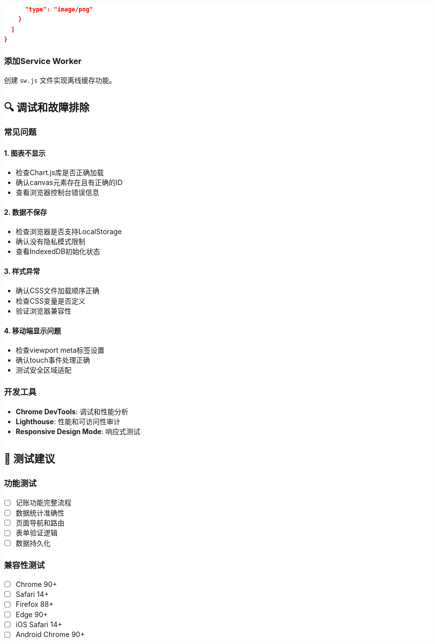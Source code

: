 ```json
      "type": "image/png"
    }
  ]
}
```

### 添加Service Worker
创建 `sw.js` 文件实现离线缓存功能。

## 🔍 调试和故障排除

### 常见问题

#### 1. 图表不显示
- 检查Chart.js库是否正确加载
- 确认canvas元素存在且有正确的ID
- 查看浏览器控制台错误信息

#### 2. 数据不保存
- 检查浏览器是否支持LocalStorage
- 确认没有隐私模式限制
- 查看IndexedDB初始化状态

#### 3. 样式异常
- 确认CSS文件加载顺序正确
- 检查CSS变量是否定义
- 验证浏览器兼容性

#### 4. 移动端显示问题
- 检查viewport meta标签设置
- 确认touch事件处理正确
- 测试安全区域适配

### 开发工具
- **Chrome DevTools**: 调试和性能分析
- **Lighthouse**: 性能和可访问性审计
- **Responsive Design Mode**: 响应式测试

## 🧪 测试建议

### 功能测试
- [ ] 记账功能完整流程
- [ ] 数据统计准确性
- [ ] 页面导航和路由
- [ ] 表单验证逻辑
- [ ] 数据持久化

### 兼容性测试
- [ ] Chrome 90+
- [ ] Safari 14+
- [ ] Firefox 88+
- [ ] Edge 90+
- [ ] iOS Safari 14+
- [ ] Android Chrome 90+
